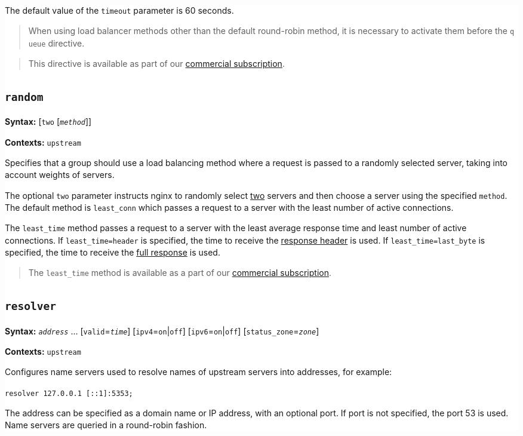 The default value of the `timeout` parameter is 60 seconds.

> When using load balancer methods other than the default
> round-robin method, it is necessary to activate them before
> the `queue` directive.


> This directive is available as part of our
> [commercial subscription](https://nginx.com/products/).

## `random`

**Syntax:** [`two` [*`method`*]]

**Contexts:** `upstream`

Specifies that a group should use a load balancing method where a request
is passed to a randomly selected server, taking into account weights
of servers.

The optional `two` parameter
instructs nginx to randomly select
[two](https://homes.cs.washington.edu/~karlin/papers/balls.pdf)
servers and then choose a server
using the specified `method`.
The default method is `least_conn`
which passes a request to a server
with the least number of active connections.

The `least_time` method passes a request to a server
with the least average response time and least number of active connections.
If `least_time=header` is specified, the time to receive the
[response header](https://nginx.org/en/docs/http/ngx_http_upstream_module.html#var_upstream_header_time) is used.
If `least_time=last_byte` is specified, the time to receive the
[full response](https://nginx.org/en/docs/http/ngx_http_upstream_module.html#var_upstream_response_time) is used.
> The `least_time` method is available as a part of our
> [commercial subscription](https://nginx.com/products/).

## `resolver`

**Syntax:** *`address`* ... [`valid`=*`time`*] [`ipv4`=`on`|`off`] [`ipv6`=`on`|`off`] [`status_zone`=*`zone`*]

**Contexts:** `upstream`

Configures name servers used to resolve names of upstream servers
into addresses, for example:
```
resolver 127.0.0.1 [::1]:5353;
```
The address can be specified as a domain name or IP address,
with an optional port.
If port is not specified, the port 53 is used.
Name servers are queried in a round-robin fashion.
